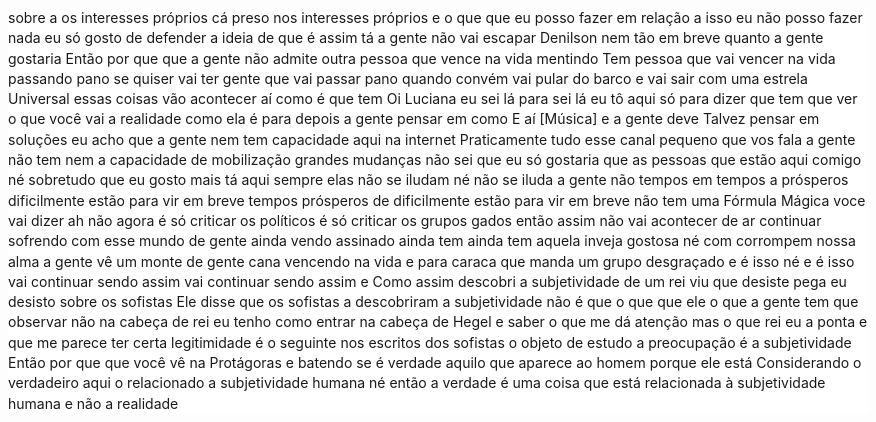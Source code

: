 sobre a os interesses próprios cá preso
nos interesses próprios e o que que eu
posso fazer em relação a isso eu não
posso fazer nada eu só gosto de defender
a ideia de que é assim tá a gente não
vai escapar Denilson nem tão em breve
quanto a gente gostaria Então por que
que a gente não admite outra pessoa que
vence na vida mentindo Tem pessoa que
vai vencer na vida passando pano se
quiser vai ter gente que vai passar pano
quando convém vai pular do barco e vai
sair com uma estrela Universal essas
coisas vão acontecer aí como é que tem
Oi Luciana eu sei lá para sei lá eu tô
aqui só para dizer que tem que ver o que
você vai a realidade como ela é para
depois a gente pensar em como
E aí
[Música]
e a gente deve Talvez pensar em soluções
eu acho que a gente nem tem capacidade
aqui na internet Praticamente tudo esse
canal pequeno que vos fala a gente não
tem nem a capacidade de mobilização
grandes mudanças não sei que eu só
gostaria que as pessoas que estão aqui
comigo né sobretudo que eu gosto mais tá
aqui sempre elas não se iludam né não se
iluda a gente não tempos em tempos a
prósperos dificilmente estão para vir em
breve tempos prósperos de dificilmente
estão para vir em breve não tem uma
Fórmula Mágica voce vai dizer ah não
agora é só criticar os políticos é só
criticar os grupos gados então assim não
vai acontecer de ar continuar sofrendo
com esse mundo de gente ainda vendo
assinado ainda tem ainda tem aquela
inveja gostosa né com corrompem nossa
alma a gente vê um monte de gente cana
vencendo na vida e para caraca que manda
um grupo desgraçado e é isso né e é isso
vai continuar sendo assim vai continuar
sendo assim
e Como assim descobri a subjetividade de
um rei viu que desiste pega eu desisto
sobre os sofistas Ele disse que os
sofistas a descobriram a subjetividade
não é que o que que ele o que a gente
tem que observar não na cabeça de rei eu
tenho como entrar na cabeça de Hegel e
saber o que me dá atenção mas o que rei
eu a ponta e que me parece ter certa
legitimidade é o seguinte nos escritos
dos sofistas o objeto de estudo a
preocupação é a subjetividade Então por
que que você vê na Protágoras e batendo
se é verdade aquilo que aparece ao homem
porque ele está Considerando o
verdadeiro aqui o relacionado a
subjetividade humana né então a verdade
é uma coisa que está relacionada à
subjetividade humana e não a realidade